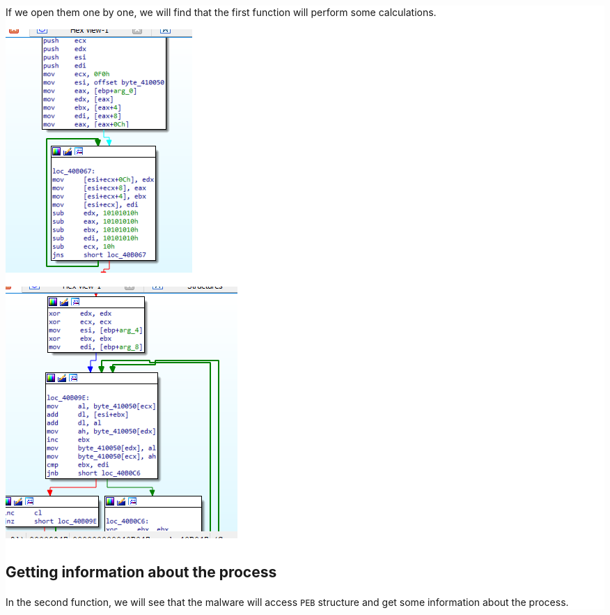 If we open them one by one, we will find that the first function will perform some calculations.

![](/assets/images/malware-analysis/DarkSide/first_function_1.png)

![](/assets/images/malware-analysis/DarkSide/first_function_2.png)



## Getting information about the process 
In the second function, we will see that the malware will access `PEB` structure and get some information about the process.
